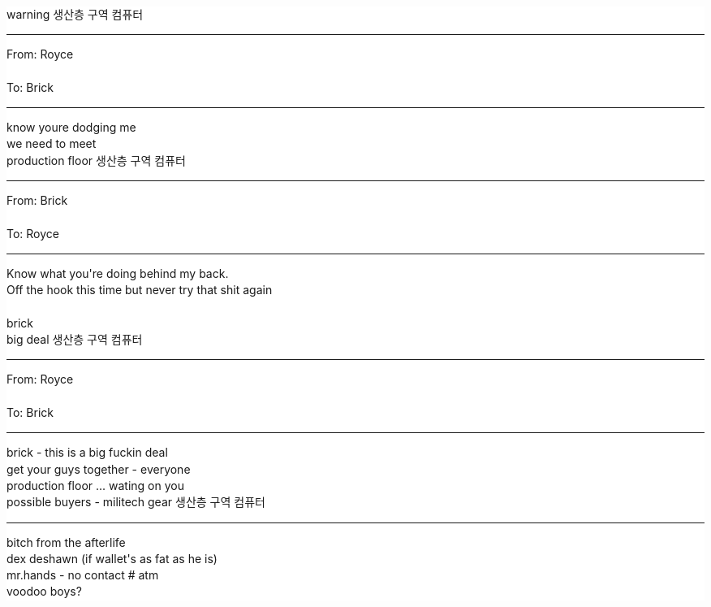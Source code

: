 <div class="cyberpunk-bg">
<span class="cyberpunk-blue pen-bold">warning</span>
<span class="cyberpunk-lightgreen">생산층 구역 컴퓨터</span>
<span class="cyberpunk-cyan">
<hr class="cyberpunk-hr">
<span class="pen-bold">From: Royce</span>
<br><br>
<span class="pen-bold">To: Brick</span>
<hr class="cyberpunk-hr">
know youre dodging me<br>
we need to meet
</span>
</div>

<div class="cyberpunk-bg">
<span class="cyberpunk-blue pen-bold">production floor</span>
<span class="cyberpunk-lightgreen">생산층 구역 컴퓨터</span>
<span class="cyberpunk-cyan">
<hr class="cyberpunk-hr">
<span class="pen-bold">From: Brick</span>
<br><br>
<span class="pen-bold">To: Royce</span>
<hr class="cyberpunk-hr">
Know what you're doing behind my back.<br>
Off the hook this time but never try that shit again
<br><br>
brick
</span>
</div>

<div class="cyberpunk-bg">
<span class="cyberpunk-blue pen-bold">big deal</span>
<span class="cyberpunk-lightgreen">생산층 구역 컴퓨터</span>
<span class="cyberpunk-cyan">
<hr class="cyberpunk-hr">
<span class="pen-bold">From: Royce</span>
<br><br>
<span class="pen-bold">To: Brick</span>
<hr class="cyberpunk-hr">
brick - this is a big fuckin deal<br>
get your guys together - everyone<br>
production floor ... wating on you
</span>
</div>

<div class="cyberpunk-bg">
<span class="cyberpunk-violet pen-bold">possible buyers - militech gear</span>
<span class="cyberpunk-lightgreen">생산층 구역 컴퓨터</span>
<span class="cyberpunk-cyan">
<hr class="cyberpunk-hr">
bitch from the afterlife<br>
dex deshawn (if wallet's as fat as he is)<br>
mr.hands - no contact # atm<br>
voodoo boys?
</span>
</div>
